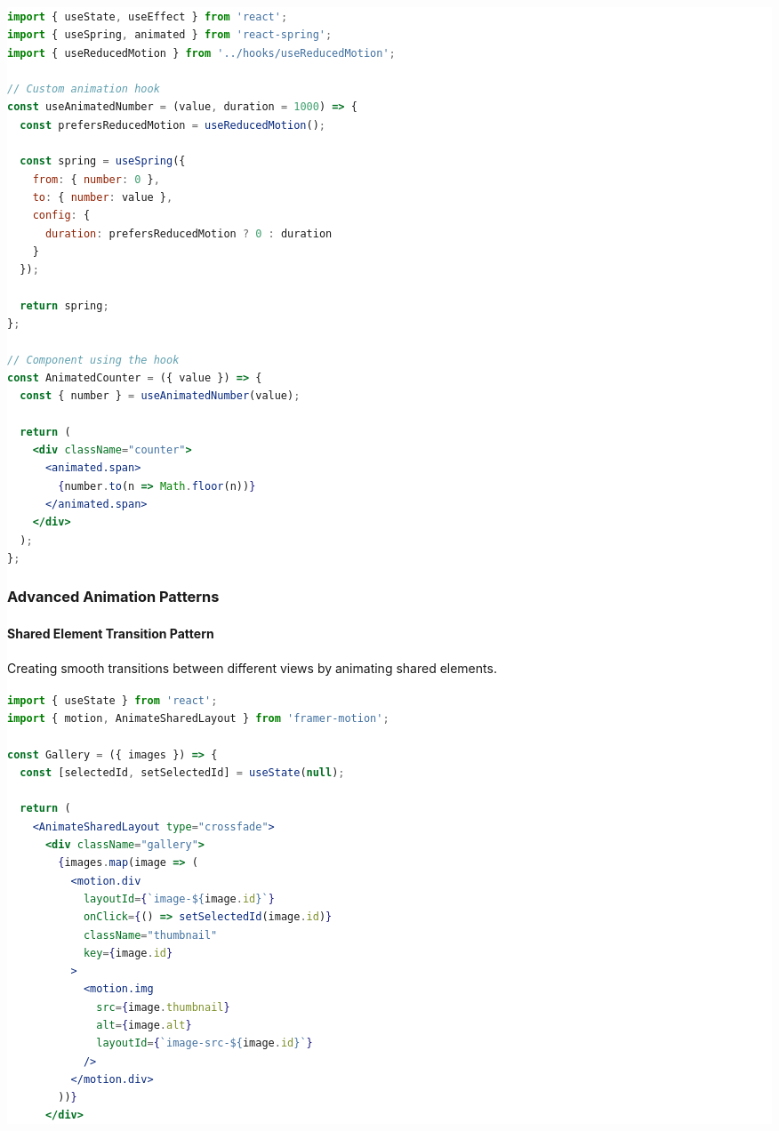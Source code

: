 ```jsx
import { useState, useEffect } from 'react';
import { useSpring, animated } from 'react-spring';
import { useReducedMotion } from '../hooks/useReducedMotion';

// Custom animation hook
const useAnimatedNumber = (value, duration = 1000) => {
  const prefersReducedMotion = useReducedMotion();
  
  const spring = useSpring({
    from: { number: 0 },
    to: { number: value },
    config: { 
      duration: prefersReducedMotion ? 0 : duration 
    }
  });
  
  return spring;
};

// Component using the hook
const AnimatedCounter = ({ value }) => {
  const { number } = useAnimatedNumber(value);
  
  return (
    <div className="counter">
      <animated.span>
        {number.to(n => Math.floor(n))}
      </animated.span>
    </div>
  );
};
```

### Advanced Animation Patterns

#### Shared Element Transition Pattern

Creating smooth transitions between different views by animating shared elements.

```jsx
import { useState } from 'react';
import { motion, AnimateSharedLayout } from 'framer-motion';

const Gallery = ({ images }) => {
  const [selectedId, setSelectedId] = useState(null);
  
  return (
    <AnimateSharedLayout type="crossfade">
      <div className="gallery">
        {images.map(image => (
          <motion.div
            layoutId={`image-${image.id}`}
            onClick={() => setSelectedId(image.id)}
            className="thumbnail"
            key={image.id}
          >
            <motion.img
              src={image.thumbnail}
              alt={image.alt}
              layoutId={`image-src-${image.id}`}
            />
          </motion.div>
        ))}
      </div>
```